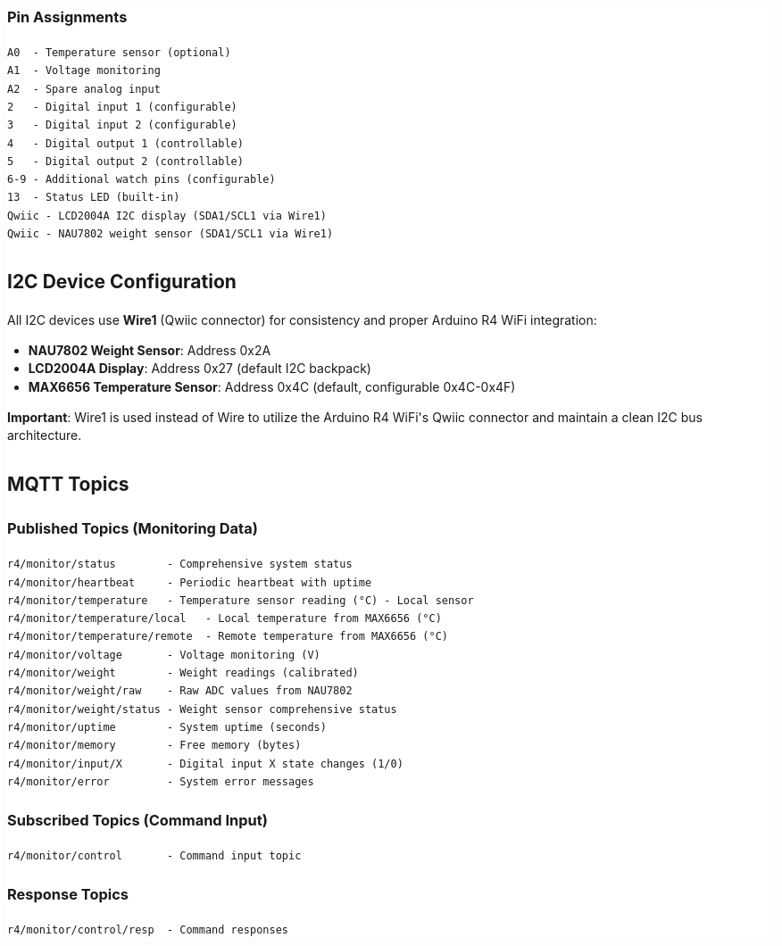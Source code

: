 ### Pin Assignments
```
A0  - Temperature sensor (optional)
A1  - Voltage monitoring
A2  - Spare analog input
2   - Digital input 1 (configurable)
3   - Digital input 2 (configurable)
4   - Digital output 1 (controllable)
5   - Digital output 2 (controllable)
6-9 - Additional watch pins (configurable)
13  - Status LED (built-in)
Qwiic - LCD2004A I2C display (SDA1/SCL1 via Wire1)
Qwiic - NAU7802 weight sensor (SDA1/SCL1 via Wire1)
```

## I2C Device Configuration

All I2C devices use **Wire1** (Qwiic connector) for consistency and proper Arduino R4 WiFi integration:
- **NAU7802 Weight Sensor**: Address 0x2A
- **LCD2004A Display**: Address 0x27 (default I2C backpack)
- **MAX6656 Temperature Sensor**: Address 0x4C (default, configurable 0x4C-0x4F)

**Important**: Wire1 is used instead of Wire to utilize the Arduino R4 WiFi's Qwiic connector and maintain a clean I2C bus architecture.

## MQTT Topics

### Published Topics (Monitoring Data)
```
r4/monitor/status        - Comprehensive system status
r4/monitor/heartbeat     - Periodic heartbeat with uptime
r4/monitor/temperature   - Temperature sensor reading (°C) - Local sensor
r4/monitor/temperature/local   - Local temperature from MAX6656 (°C)
r4/monitor/temperature/remote  - Remote temperature from MAX6656 (°C)
r4/monitor/voltage       - Voltage monitoring (V)
r4/monitor/weight        - Weight readings (calibrated)
r4/monitor/weight/raw    - Raw ADC values from NAU7802
r4/monitor/weight/status - Weight sensor comprehensive status
r4/monitor/uptime        - System uptime (seconds)
r4/monitor/memory        - Free memory (bytes)
r4/monitor/input/X       - Digital input X state changes (1/0)
r4/monitor/error         - System error messages
```

### Subscribed Topics (Command Input)
```
r4/monitor/control       - Command input topic
```

### Response Topics
```
r4/monitor/control/resp  - Command responses
```
